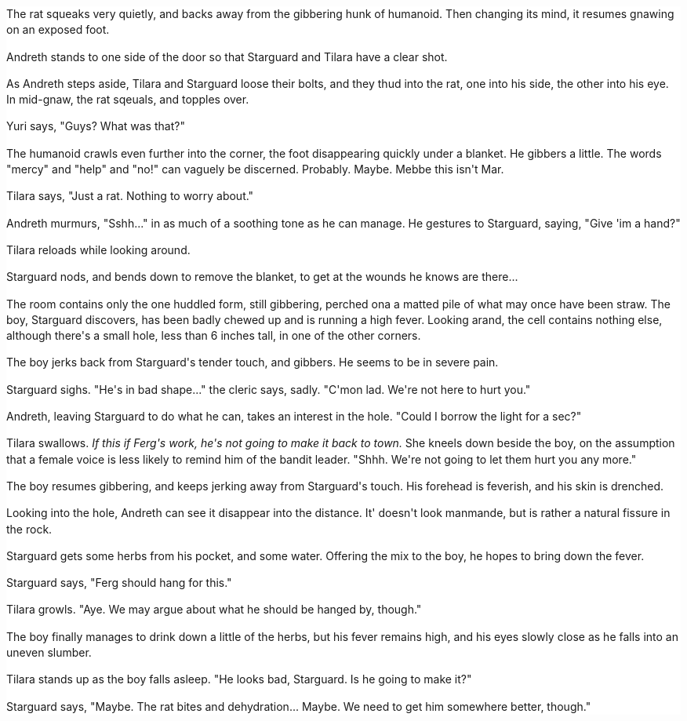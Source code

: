 The rat squeaks very quietly, and backs away from the gibbering hunk of humanoid. Then changing its mind, it resumes gnawing on an exposed foot.

Andreth stands to one side of the door so that Starguard and Tilara have a clear shot.

As Andreth steps aside, Tilara and Starguard loose their bolts, and they thud into the rat, one into his side, the other into his eye. In mid-gnaw, the rat sqeuals, and topples over.

Yuri says, "Guys? What was that?"

The humanoid crawls even further into the corner, the foot disappearing quickly under a blanket. He gibbers a little. The words "mercy" and "help" and "no!" can vaguely be discerned. Probably. Maybe. Mebbe this isn't Mar.

Tilara says, "Just a rat. Nothing to worry about."

Andreth murmurs, "Sshh..." in as much of a soothing tone as he can manage. He gestures to Starguard, saying, "Give 'im a hand?"

Tilara reloads while looking around.

Starguard nods, and bends down to remove the blanket, to get at the wounds he knows are there...

The room contains only the one huddled form, still gibbering, perched ona a matted pile of what may once have been straw. The boy, Starguard discovers, has been badly chewed up and is running a high fever. Looking arand, the cell contains nothing else, although there's a small hole, less than 6 inches tall, in one of the other corners.

The boy jerks back from Starguard's tender touch, and gibbers. He seems to be in severe pain.

Starguard sighs. "He's in bad shape..." the cleric says, sadly. "C'mon lad. We're not here to hurt you."

Andreth, leaving Starguard to do what he can, takes an interest in the hole. "Could I borrow the light for a sec?"

Tilara swallows. _If this if Ferg's work, he's not going to make it back to town._ She kneels down beside the boy, on the assumption that a female voice is less likely to remind him of the bandit leader. "Shhh. We're not going to let them hurt you any more."

The boy resumes gibbering, and keeps jerking away from Starguard's touch. His forehead is feverish, and his skin is drenched.

Looking into the hole, Andreth can see it disappear into the distance. It' doesn't look manmande, but is rather a natural fissure in the rock.

Starguard gets some herbs from his pocket, and some water. Offering the mix to the boy, he hopes to bring down the fever.

Starguard says, "Ferg should hang for this."

Tilara growls. "Aye. We may argue about what he should be hanged by, though."

The boy finally manages to drink down a little of the herbs, but his fever remains high, and his eyes slowly close as he falls into an uneven slumber.

Tilara stands up as the boy falls asleep. "He looks bad, Starguard. Is he going to make it?"

Starguard says, "Maybe. The rat bites and dehydration... Maybe. We need to get him somewhere better, though."
